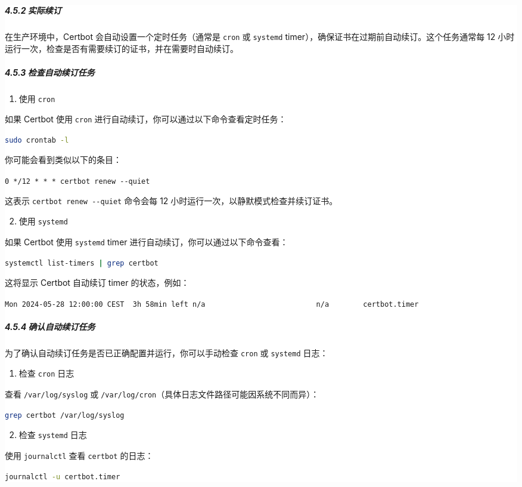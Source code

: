 
##### 4.5.2 实际续订

在生产环境中，Certbot 会自动设置一个定时任务（通常是 `cron` 或 `systemd` timer），确保证书在过期前自动续订。这个任务通常每 12 小时运行一次，检查是否有需要续订的证书，并在需要时自动续订。



##### 4.5.3 检查自动续订任务

1. 使用 `cron`

如果 Certbot 使用 `cron` 进行自动续订，你可以通过以下命令查看定时任务：

```bash
sudo crontab -l
```

你可能会看到类似以下的条目：

```plaintext
0 */12 * * * certbot renew --quiet
```

这表示 `certbot renew --quiet` 命令会每 12 小时运行一次，以静默模式检查并续订证书。



2. 使用 `systemd`

如果 Certbot 使用 `systemd` timer 进行自动续订，你可以通过以下命令查看：

```bash
systemctl list-timers | grep certbot
```

这将显示 Certbot 自动续订 timer 的状态，例如：

```plaintext
Mon 2024-05-28 12:00:00 CEST  3h 58min left n/a                          n/a        certbot.timer
```



##### 4.5.4 确认自动续订任务 

为了确认自动续订任务是否已正确配置并运行，你可以手动检查 `cron` 或 `systemd` 日志：

1. 检查 `cron` 日志

查看 `/var/log/syslog` 或 `/var/log/cron`（具体日志文件路径可能因系统不同而异）：

```bash
grep certbot /var/log/syslog
```



2. 检查 `systemd` 日志

使用 `journalctl` 查看 `certbot` 的日志：

```bash
journalctl -u certbot.timer
```


